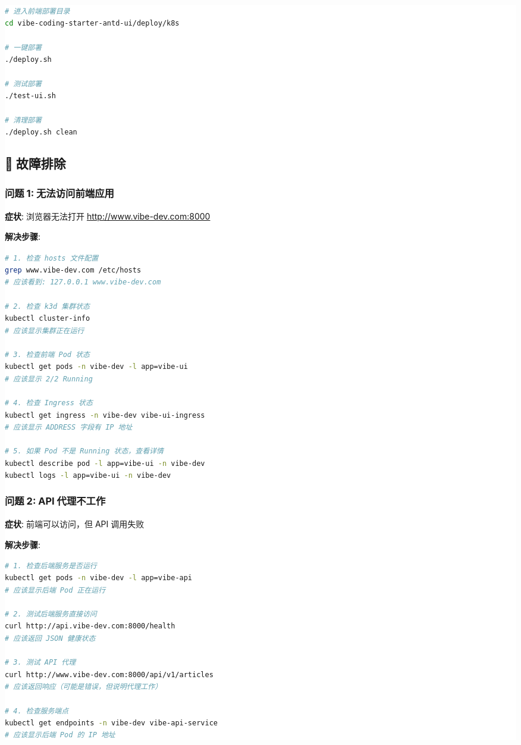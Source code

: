 ```bash
# 进入前端部署目录
cd vibe-coding-starter-antd-ui/deploy/k8s

# 一键部署
./deploy.sh

# 测试部署
./test-ui.sh

# 清理部署
./deploy.sh clean
```

## 🔧 故障排除

### 问题 1: 无法访问前端应用

**症状**: 浏览器无法打开 http://www.vibe-dev.com:8000

**解决步骤**:
```bash
# 1. 检查 hosts 文件配置
grep www.vibe-dev.com /etc/hosts
# 应该看到: 127.0.0.1 www.vibe-dev.com

# 2. 检查 k3d 集群状态
kubectl cluster-info
# 应该显示集群正在运行

# 3. 检查前端 Pod 状态
kubectl get pods -n vibe-dev -l app=vibe-ui
# 应该显示 2/2 Running

# 4. 检查 Ingress 状态
kubectl get ingress -n vibe-dev vibe-ui-ingress
# 应该显示 ADDRESS 字段有 IP 地址

# 5. 如果 Pod 不是 Running 状态，查看详情
kubectl describe pod -l app=vibe-ui -n vibe-dev
kubectl logs -l app=vibe-ui -n vibe-dev
```

### 问题 2: API 代理不工作

**症状**: 前端可以访问，但 API 调用失败

**解决步骤**:
```bash
# 1. 检查后端服务是否运行
kubectl get pods -n vibe-dev -l app=vibe-api
# 应该显示后端 Pod 正在运行

# 2. 测试后端服务直接访问
curl http://api.vibe-dev.com:8000/health
# 应该返回 JSON 健康状态

# 3. 测试 API 代理
curl http://www.vibe-dev.com:8000/api/v1/articles
# 应该返回响应（可能是错误，但说明代理工作）

# 4. 检查服务端点
kubectl get endpoints -n vibe-dev vibe-api-service
# 应该显示后端 Pod 的 IP 地址
```
